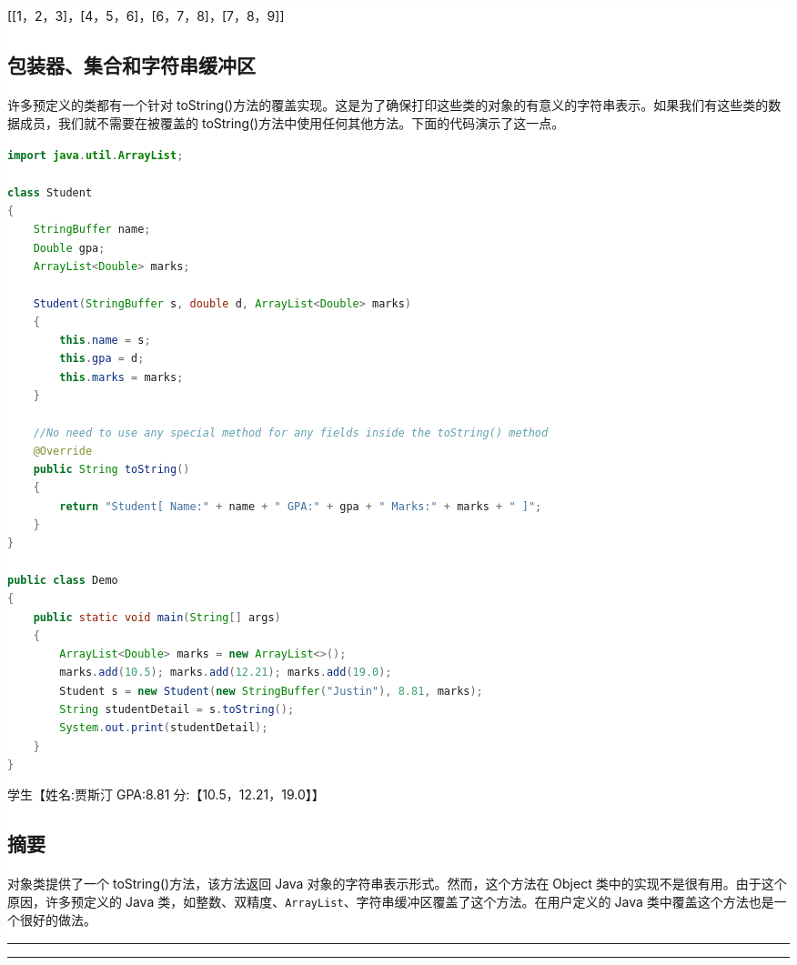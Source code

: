 [[1，2，3]，[4，5，6]，[6，7，8]，[7，8，9]]

## 包装器、集合和字符串缓冲区

许多预定义的类都有一个针对 toString()方法的覆盖实现。这是为了确保打印这些类的对象的有意义的字符串表示。如果我们有这些类的数据成员，我们就不需要在被覆盖的 toString()方法中使用任何其他方法。下面的代码演示了这一点。

```java
import java.util.ArrayList;

class Student
{
	StringBuffer name;
	Double gpa;
	ArrayList<Double> marks;

	Student(StringBuffer s, double d, ArrayList<Double> marks)
	{
		this.name = s;
		this.gpa = d;
		this.marks = marks;
	}

    //No need to use any special method for any fields inside the toString() method
	@Override
	public String toString()
	{
		return "Student[ Name:" + name + " GPA:" + gpa + " Marks:" + marks + " ]";
	}
}

public class Demo
{	
	public static void main(String[] args)
	{
		ArrayList<Double> marks = new ArrayList<>();
		marks.add(10.5); marks.add(12.21); marks.add(19.0);
		Student s = new Student(new StringBuffer("Justin"), 8.81, marks);
		String studentDetail = s.toString();
		System.out.print(studentDetail);
	}
}
```

学生【姓名:贾斯汀 GPA:8.81 分:【10.5，12.21，19.0】】

## 摘要

对象类提供了一个 toString()方法，该方法返回 Java 对象的字符串表示形式。然而，这个方法在 Object 类中的实现不是很有用。由于这个原因，许多预定义的 Java 类，如整数、双精度、`ArrayList`、字符串缓冲区覆盖了这个方法。在用户定义的 Java 类中覆盖这个方法也是一个很好的做法。

* * *

* * *